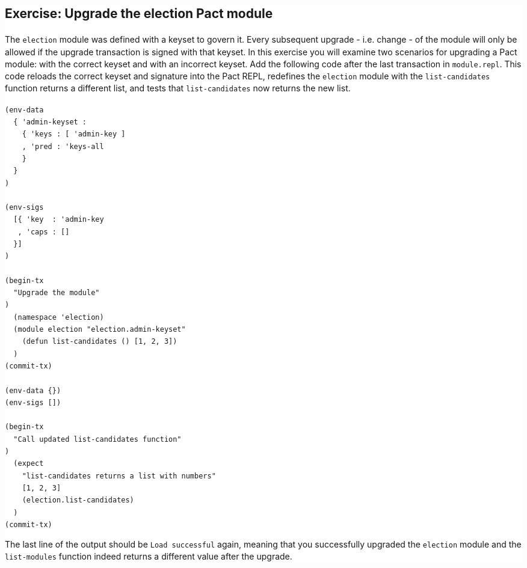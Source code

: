 ## Exercise: Upgrade the election Pact module

The `election` module was defined with a keyset to govern it. Every
subsequent upgrade - i.e. change - of the module will only be allowed if the upgrade
transaction is signed with that keyset. In this exercise you will examine two scenarios for
upgrading a Pact module: with the correct keyset and with an incorrect keyset.
Add the following code after the last transaction in `module.repl`. This code
reloads the correct keyset and signature into the Pact REPL, redefines the
`election` module with the `list-candidates` function returns a different
list, and tests that `list-candidates` now returns the new list.

```pact
(env-data
  { 'admin-keyset :
    { 'keys : [ 'admin-key ]
    , 'pred : 'keys-all
    }
  }
)

(env-sigs
  [{ 'key  : 'admin-key
   , 'caps : []
  }]
)

(begin-tx
  "Upgrade the module"
)
  (namespace 'election)
  (module election "election.admin-keyset"
    (defun list-candidates () [1, 2, 3])
  )
(commit-tx)

(env-data {})
(env-sigs [])

(begin-tx
  "Call updated list-candidates function"
)
  (expect
    "list-candidates returns a list with numbers"
    [1, 2, 3]
    (election.list-candidates)
  )
(commit-tx)
```

The last line of the output should be `Load successful` again, meaning that you
successfully upgraded the `election` module and the `list-modules` function
indeed returns a different value after the upgrade.
